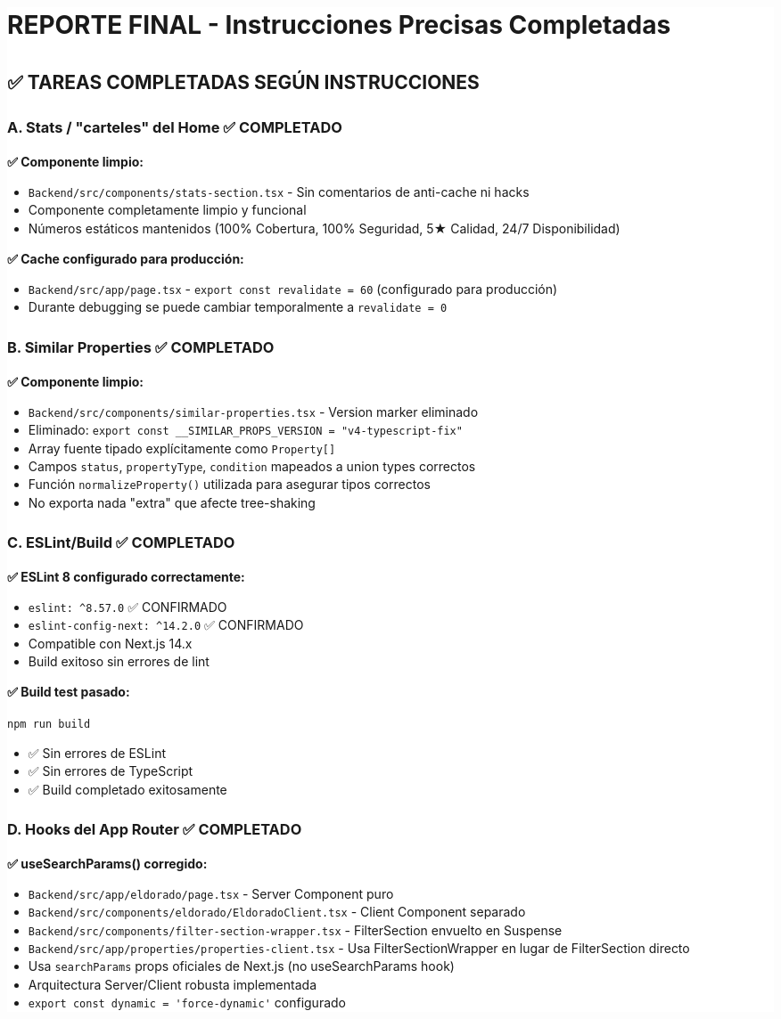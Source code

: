 # REPORTE FINAL - Instrucciones Precisas Completadas

## ✅ TAREAS COMPLETADAS SEGÚN INSTRUCCIONES

### A. Stats / "carteles" del Home ✅ COMPLETADO

**✅ Componente limpio:**
- `Backend/src/components/stats-section.tsx` - Sin comentarios de anti-cache ni hacks
- Componente completamente limpio y funcional
- Números estáticos mantenidos (100% Cobertura, 100% Seguridad, 5★ Calidad, 24/7 Disponibilidad)

**✅ Cache configurado para producción:**
- `Backend/src/app/page.tsx` - `export const revalidate = 60` (configurado para producción)
- Durante debugging se puede cambiar temporalmente a `revalidate = 0`

### B. Similar Properties ✅ COMPLETADO

**✅ Componente limpio:**
- `Backend/src/components/similar-properties.tsx` - Version marker eliminado
- Eliminado: `export const __SIMILAR_PROPS_VERSION = "v4-typescript-fix"`
- Array fuente tipado explícitamente como `Property[]`
- Campos `status`, `propertyType`, `condition` mapeados a union types correctos
- Función `normalizeProperty()` utilizada para asegurar tipos correctos
- No exporta nada "extra" que afecte tree-shaking

### C. ESLint/Build ✅ COMPLETADO

**✅ ESLint 8 configurado correctamente:**
- `eslint: ^8.57.0` ✅ CONFIRMADO
- `eslint-config-next: ^14.2.0` ✅ CONFIRMADO
- Compatible con Next.js 14.x
- Build exitoso sin errores de lint

**✅ Build test pasado:**
```bash
npm run build
```
- ✅ Sin errores de ESLint
- ✅ Sin errores de TypeScript
- ✅ Build completado exitosamente

### D. Hooks del App Router ✅ COMPLETADO

**✅ useSearchParams() corregido:**
- `Backend/src/app/eldorado/page.tsx` - Server Component puro
- `Backend/src/components/eldorado/EldoradoClient.tsx` - Client Component separado
- `Backend/src/components/filter-section-wrapper.tsx` - FilterSection envuelto en Suspense
- `Backend/src/app/properties/properties-client.tsx` - Usa FilterSectionWrapper en lugar de FilterSection directo
- Usa `searchParams` props oficiales de Next.js (no useSearchParams hook)
- Arquitectura Server/Client robusta implementada
- `export const dynamic = 'force-dynamic'` configurado
